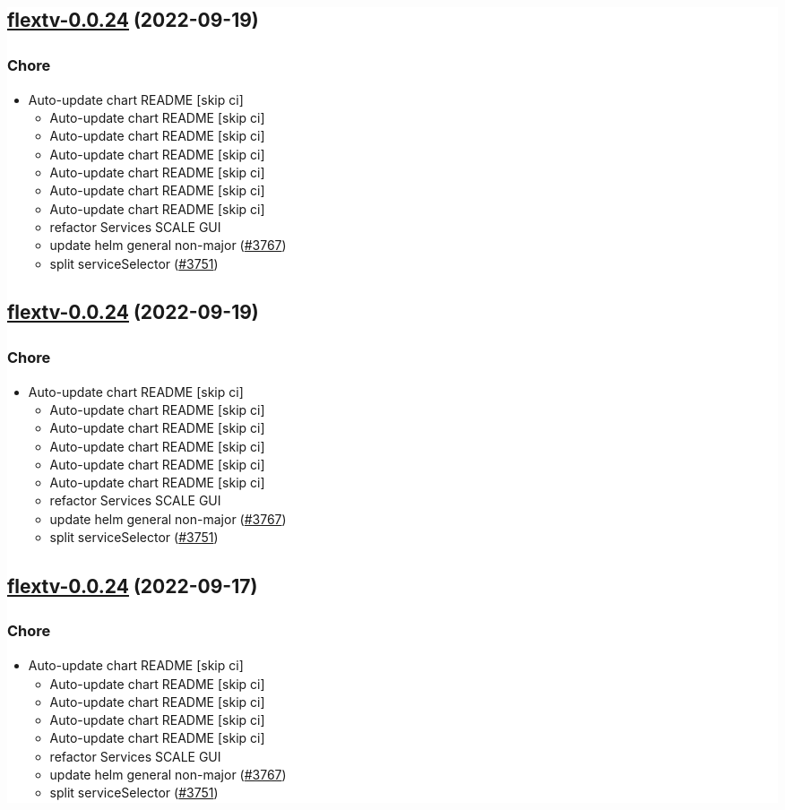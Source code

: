 


## [flextv-0.0.24](https://github.com/truecharts/charts/compare/flextv-0.0.23...flextv-0.0.24) (2022-09-19)

### Chore

- Auto-update chart README [skip ci]
  - Auto-update chart README [skip ci]
  - Auto-update chart README [skip ci]
  - Auto-update chart README [skip ci]
  - Auto-update chart README [skip ci]
  - Auto-update chart README [skip ci]
  - Auto-update chart README [skip ci]
  - refactor Services SCALE GUI
  - update helm general non-major ([#3767](https://github.com/truecharts/charts/issues/3767))
  - split serviceSelector ([#3751](https://github.com/truecharts/charts/issues/3751))




## [flextv-0.0.24](https://github.com/truecharts/charts/compare/flextv-0.0.23...flextv-0.0.24) (2022-09-19)

### Chore

- Auto-update chart README [skip ci]
  - Auto-update chart README [skip ci]
  - Auto-update chart README [skip ci]
  - Auto-update chart README [skip ci]
  - Auto-update chart README [skip ci]
  - Auto-update chart README [skip ci]
  - refactor Services SCALE GUI
  - update helm general non-major ([#3767](https://github.com/truecharts/charts/issues/3767))
  - split serviceSelector ([#3751](https://github.com/truecharts/charts/issues/3751))




## [flextv-0.0.24](https://github.com/truecharts/charts/compare/flextv-0.0.23...flextv-0.0.24) (2022-09-17)

### Chore

- Auto-update chart README [skip ci]
  - Auto-update chart README [skip ci]
  - Auto-update chart README [skip ci]
  - Auto-update chart README [skip ci]
  - Auto-update chart README [skip ci]
  - refactor Services SCALE GUI
  - update helm general non-major ([#3767](https://github.com/truecharts/charts/issues/3767))
  - split serviceSelector ([#3751](https://github.com/truecharts/charts/issues/3751))
